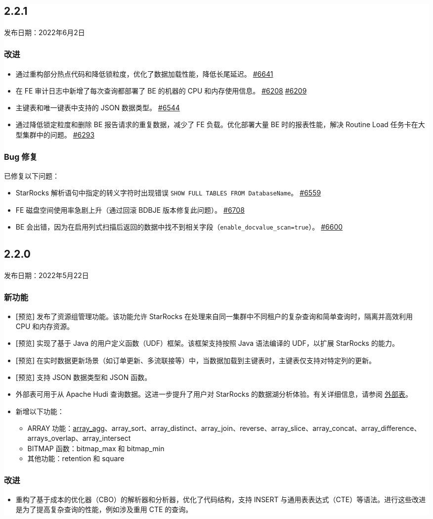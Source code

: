 ## 2.2.1

发布日期：2022年6月2日

### 改进

- 通过重构部分热点代码和降低锁粒度，优化了数据加载性能，降低长尾延迟。 [#6641](https://github.com/StarRocks/starrocks/pull/6641)

- 在 FE 审计日志中新增了每次查询都部署了 BE 的机器的 CPU 和内存使用信息。 [#6208](https://github.com/StarRocks/starrocks/pull/6208) [#6209](https://github.com/StarRocks/starrocks/pull/6209)

- 主键表和唯一键表中支持的 JSON 数据类型。 [#6544](https://github.com/StarRocks/starrocks/pull/6544)

- 通过降低锁定粒度和删除 BE 报告请求的重复数据，减少了 FE 负载。优化部署大量 BE 时的报表性能，解决 Routine Load 任务卡在大型集群中的问题。 [#6293](https://github.com/StarRocks/starrocks/pull/6293)

### Bug 修复

已修复以下问题：

- StarRocks 解析语句中指定的转义字符时出现错误 `SHOW FULL TABLES FROM DatabaseName`。 [#6559](https://github.com/StarRocks/starrocks/issues/6559)

- FE 磁盘空间使用率急剧上升（通过回滚 BDBJE 版本修复此问题）。 [#6708](https://github.com/StarRocks/starrocks/pull/6708)

- BE 会出错，因为在启用列式扫描后返回的数据中找不到相关字段（`enable_docvalue_scan=true`）。 [#6600](https://github.com/StarRocks/starrocks/pull/6600)

## 2.2.0

发布日期：2022年5月22日

### 新功能

- [预览] 发布了资源组管理功能。该功能允许 StarRocks 在处理来自同一集群中不同租户的复杂查询和简单查询时，隔离并高效利用 CPU 和内存资源。

- [预览] 实现了基于 Java 的用户定义函数（UDF）框架。该框架支持按照 Java 语法编译的 UDF，以扩展 StarRocks 的能力。

- [预览] 在实时数据更新场景（如订单更新、多流联接等）中，当数据加载到主键表时，主键表仅支持对特定列的更新。

- [预览] 支持 JSON 数据类型和 JSON 函数。

- 外部表可用于从 Apache Hudi 查询数据。这进一步提升了用户对 StarRocks 的数据湖分析体验。有关详细信息，请参阅 [外部表](../data_source/External_table.md)。

- 新增以下功能：
  - ARRAY 功能：[array_agg](../sql-reference/sql-functions/array-functions/array_agg.md)、array_sort、array_distinct、array_join、reverse、array_slice、array_concat、array_difference、arrays_overlap、array_intersect
  - BITMAP 函数：bitmap_max 和 bitmap_min
  - 其他功能：retention 和 square

### 改进

- 重构了基于成本的优化器（CBO）的解析器和分析器，优化了代码结构，支持 INSERT 与通用表表达式（CTE）等语法。进行这些改进是为了提高复杂查询的性能，例如涉及重用 CTE 的查询。
